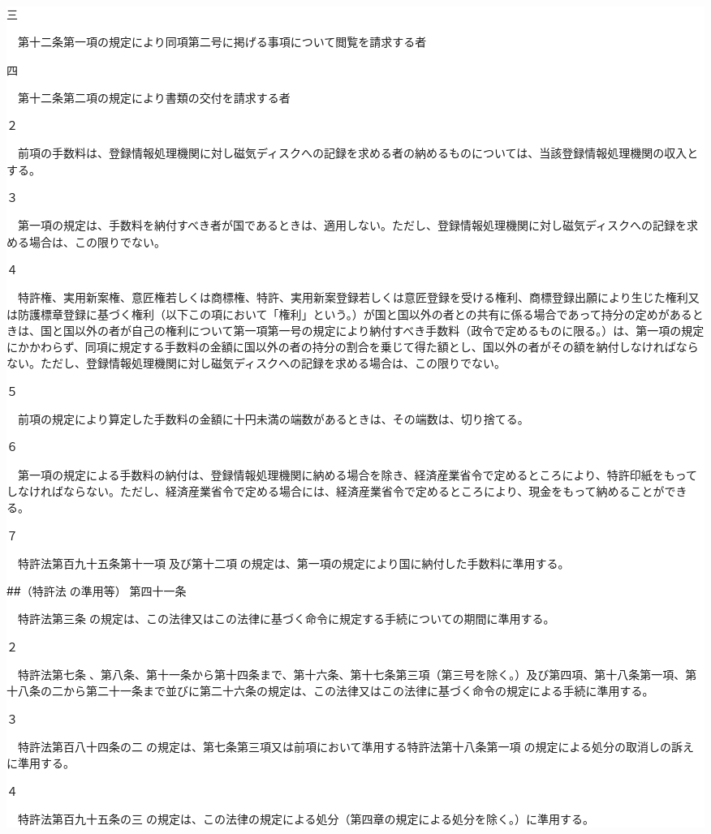 三

　第十二条第一項の規定により同項第二号に掲げる事項について閲覧を請求する者

四

　第十二条第二項の規定により書類の交付を請求する者


２

　前項の手数料は、登録情報処理機関に対し磁気ディスクへの記録を求める者の納めるものについては、当該登録情報処理機関の収入とする。

３

　第一項の規定は、手数料を納付すべき者が国であるときは、適用しない。ただし、登録情報処理機関に対し磁気ディスクへの記録を求める場合は、この限りでない。

４

　特許権、実用新案権、意匠権若しくは商標権、特許、実用新案登録若しくは意匠登録を受ける権利、商標登録出願により生じた権利又は防護標章登録に基づく権利（以下この項において「権利」という。）が国と国以外の者との共有に係る場合であって持分の定めがあるときは、国と国以外の者が自己の権利について第一項第一号の規定により納付すべき手数料（政令で定めるものに限る。）は、第一項の規定にかかわらず、同項に規定する手数料の金額に国以外の者の持分の割合を乗じて得た額とし、国以外の者がその額を納付しなければならない。ただし、登録情報処理機関に対し磁気ディスクへの記録を求める場合は、この限りでない。

５

　前項の規定により算定した手数料の金額に十円未満の端数があるときは、その端数は、切り捨てる。

６

　第一項の規定による手数料の納付は、登録情報処理機関に納める場合を除き、経済産業省令で定めるところにより、特許印紙をもってしなければならない。ただし、経済産業省令で定める場合には、経済産業省令で定めるところにより、現金をもって納めることができる。

７

　特許法第百九十五条第十一項
及び第十二項
の規定は、第一項の規定により国に納付した手数料に準用する。



##（特許法
の準用等）
第四十一条

　特許法第三条
の規定は、この法律又はこの法律に基づく命令に規定する手続についての期間に準用する。

２

　特許法第七条
、第八条、第十一条から第十四条まで、第十六条、第十七条第三項（第三号を除く。）及び第四項、第十八条第一項、第十八条の二から第二十一条まで並びに第二十六条の規定は、この法律又はこの法律に基づく命令の規定による手続に準用する。

３

　特許法第百八十四条の二
の規定は、第七条第三項又は前項において準用する特許法第十八条第一項
の規定による処分の取消しの訴えに準用する。

４

　特許法第百九十五条の三
の規定は、この法律の規定による処分（第四章の規定による処分を除く。）に準用する。
